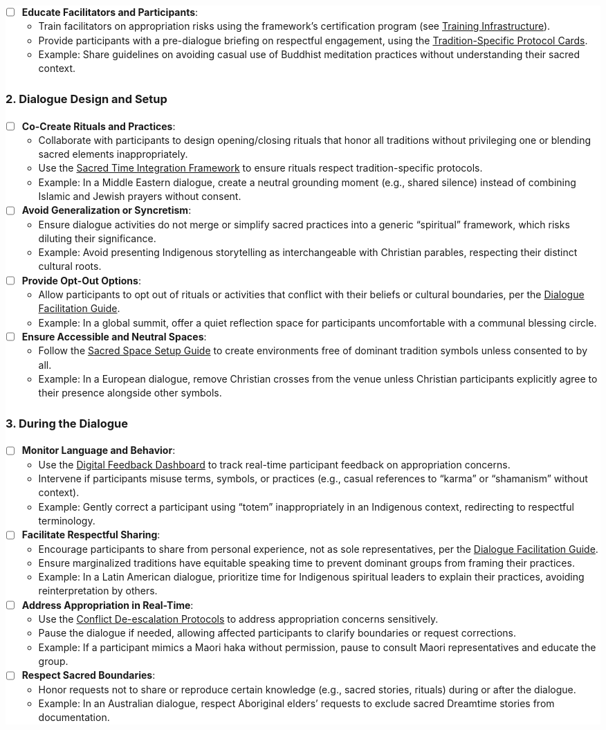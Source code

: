 - [ ] **Educate Facilitators and Participants**:
  - Train facilitators on appropriation risks using the framework’s certification program (see [Training Infrastructure](/framework/docs/implementation/spiritual#05-implementation-mechanisms)).
  - Provide participants with a pre-dialogue briefing on respectful engagement, using the [Tradition-Specific Protocol Cards](/framework/tools/spiritual/tradition-protocol-cards-en.pdf).
  - Example: Share guidelines on avoiding casual use of Buddhist meditation practices without understanding their sacred context.

### 2. Dialogue Design and Setup
- [ ] **Co-Create Rituals and Practices**:
  - Collaborate with participants to design opening/closing rituals that honor all traditions without privileging one or blending sacred elements inappropriately.
  - Use the [Sacred Time Integration Framework](/framework/docs/implementation/spiritual#05-implementation-mechanisms) to ensure rituals respect tradition-specific protocols.
  - Example: In a Middle Eastern dialogue, create a neutral grounding moment (e.g., shared silence) instead of combining Islamic and Jewish prayers without consent.
- [ ] **Avoid Generalization or Syncretism**:
  - Ensure dialogue activities do not merge or simplify sacred practices into a generic “spiritual” framework, which risks diluting their significance.
  - Example: Avoid presenting Indigenous storytelling as interchangeable with Christian parables, respecting their distinct cultural roots.
- [ ] **Provide Opt-Out Options**:
  - Allow participants to opt out of rituals or activities that conflict with their beliefs or cultural boundaries, per the [Dialogue Facilitation Guide](/framework/tools/spiritual/dialogue-facilitation-guide-en.pdf).
  - Example: In a global summit, offer a quiet reflection space for participants uncomfortable with a communal blessing circle.
- [ ] **Ensure Accessible and Neutral Spaces**:
  - Follow the [Sacred Space Setup Guide](/framework/tools/spiritual/sacred-space-setup-guide-en.pdf) to create environments free of dominant tradition symbols unless consented to by all.
  - Example: In a European dialogue, remove Christian crosses from the venue unless Christian participants explicitly agree to their presence alongside other symbols.

### 3. During the Dialogue
- [ ] **Monitor Language and Behavior**:
  - Use the [Digital Feedback Dashboard](/framework/tools/spiritual/digital-feedback-dashboard-en.pdf) to track real-time participant feedback on appropriation concerns.
  - Intervene if participants misuse terms, symbols, or practices (e.g., casual references to “karma” or “shamanism” without context).
  - Example: Gently correct a participant using “totem” inappropriately in an Indigenous context, redirecting to respectful terminology.
- [ ] **Facilitate Respectful Sharing**:
  - Encourage participants to share from personal experience, not as sole representatives, per the [Dialogue Facilitation Guide](/framework/tools/spiritual/dialogue-facilitation-guide-en.pdf).
  - Ensure marginalized traditions have equitable speaking time to prevent dominant groups from framing their practices.
  - Example: In a Latin American dialogue, prioritize time for Indigenous spiritual leaders to explain their practices, avoiding reinterpretation by others.
- [ ] **Address Appropriation in Real-Time**:
  - Use the [Conflict De-escalation Protocols](/framework/tools/spiritual/conflict-de-escalation-protocols-en.pdf) to address appropriation concerns sensitively.
  - Pause the dialogue if needed, allowing affected participants to clarify boundaries or request corrections.
  - Example: If a participant mimics a Maori haka without permission, pause to consult Maori representatives and educate the group.
- [ ] **Respect Sacred Boundaries**:
  - Honor requests not to share or reproduce certain knowledge (e.g., sacred stories, rituals) during or after the dialogue.
  - Example: In an Australian dialogue, respect Aboriginal elders’ requests to exclude sacred Dreamtime stories from documentation.

